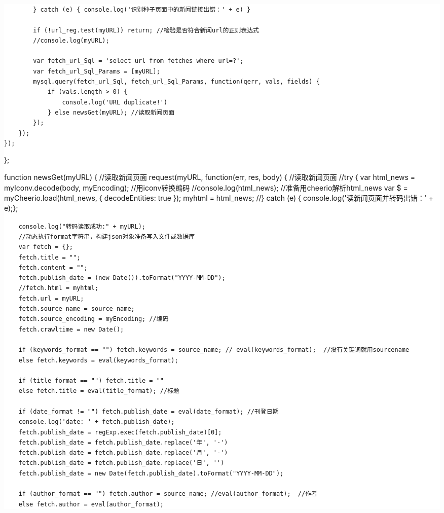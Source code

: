             } catch (e) { console.log('识别种子页面中的新闻链接出错：' + e) }

            if (!url_reg.test(myURL)) return; //检验是否符合新闻url的正则表达式
            //console.log(myURL);

            var fetch_url_Sql = 'select url from fetches where url=?';
            var fetch_url_Sql_Params = [myURL];
            mysql.query(fetch_url_Sql, fetch_url_Sql_Params, function(qerr, vals, fields) {
                if (vals.length > 0) {
                    console.log('URL duplicate!')
                } else newsGet(myURL); //读取新闻页面
            });
        });
    });
};

function newsGet(myURL) { //读取新闻页面
    request(myURL, function(err, res, body) { //读取新闻页面
        //try {
        var html_news = myIconv.decode(body, myEncoding); //用iconv转换编码
        //console.log(html_news);
        //准备用cheerio解析html_news
        var $ = myCheerio.load(html_news, { decodeEntities: true });
        myhtml = html_news;
        //} catch (e) {    console.log('读新闻页面并转码出错：' + e);};

        console.log("转码读取成功:" + myURL);
        //动态执行format字符串，构建json对象准备写入文件或数据库
        var fetch = {};
        fetch.title = "";
        fetch.content = "";
        fetch.publish_date = (new Date()).toFormat("YYYY-MM-DD");
        //fetch.html = myhtml;
        fetch.url = myURL;
        fetch.source_name = source_name;
        fetch.source_encoding = myEncoding; //编码
        fetch.crawltime = new Date();

        if (keywords_format == "") fetch.keywords = source_name; // eval(keywords_format);  //没有关键词就用sourcename
        else fetch.keywords = eval(keywords_format);

        if (title_format == "") fetch.title = ""
        else fetch.title = eval(title_format); //标题

        if (date_format != "") fetch.publish_date = eval(date_format); //刊登日期   
        console.log('date: ' + fetch.publish_date);
        fetch.publish_date = regExp.exec(fetch.publish_date)[0];
        fetch.publish_date = fetch.publish_date.replace('年', '-')
        fetch.publish_date = fetch.publish_date.replace('月', '-')
        fetch.publish_date = fetch.publish_date.replace('日', '')
        fetch.publish_date = new Date(fetch.publish_date).toFormat("YYYY-MM-DD");

        if (author_format == "") fetch.author = source_name; //eval(author_format);  //作者
        else fetch.author = eval(author_format);
